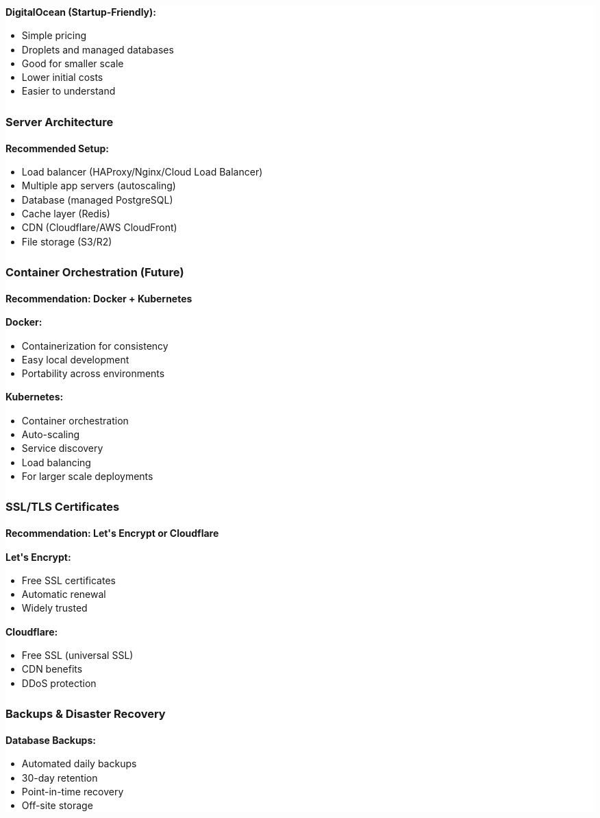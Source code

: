 **DigitalOcean (Startup-Friendly):**
- Simple pricing
- Droplets and managed databases
- Good for smaller scale
- Lower initial costs
- Easier to understand

### Server Architecture

**Recommended Setup:**
- Load balancer (HAProxy/Nginx/Cloud Load Balancer)
- Multiple app servers (autoscaling)
- Database (managed PostgreSQL)
- Cache layer (Redis)
- CDN (Cloudflare/AWS CloudFront)
- File storage (S3/R2)

### Container Orchestration (Future)

**Recommendation: Docker + Kubernetes**

**Docker:**
- Containerization for consistency
- Easy local development
- Portability across environments

**Kubernetes:**
- Container orchestration
- Auto-scaling
- Service discovery
- Load balancing
- For larger scale deployments

### SSL/TLS Certificates

**Recommendation: Let's Encrypt or Cloudflare**

**Let's Encrypt:**
- Free SSL certificates
- Automatic renewal
- Widely trusted

**Cloudflare:**
- Free SSL (universal SSL)
- CDN benefits
- DDoS protection

### Backups & Disaster Recovery

**Database Backups:**
- Automated daily backups
- 30-day retention
- Point-in-time recovery
- Off-site storage
